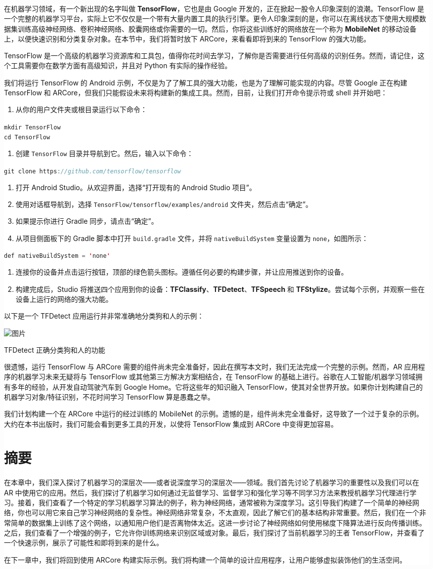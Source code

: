 在机器学习领域，有一个新出现的名字叫做 **TensorFlow**，它也是由 Google 开发的，正在掀起一股令人印象深刻的浪潮。TensorFlow 是一个完整的机器学习平台，实际上它不仅仅是一个带有大量内置工具的执行引擎。更令人印象深刻的是，你可以在离线状态下使用大规模数据集训练高级神经网络、卷积神经网络、胶囊网络或你需要的一切。然后，你将这些训练好的网络放在一个称为 **MobileNet** 的移动设备上，以便快速识别和分类复杂对象。在本节中，我们将暂时放下 ARCore，来看看即将到来的 TensorFlow 的强大功能。

TensorFlow 是一个高级的机器学习资源库和工具包，值得你花时间去学习，了解你是否需要进行任何高级的识别任务。然而，请记住，这个工具需要你在数学方面有高级知识，并且对 Python 有实际的操作经验。

我们将运行 TensorFlow 的 Android 示例，不仅是为了了解工具的强大功能，也是为了理解可能实现的内容。尽管 Google 正在构建 TensorFlow 和 ARCore，但我们只能假设未来将构建新的集成工具。然而，目前，让我们打开命令提示符或 shell 并开始吧：

1.  从你的用户文件夹或根目录运行以下命令：

```kt
mkdir TensorFlow
cd TensorFlow
```

1.  创建 `TensorFlow` 目录并导航到它。然后，输入以下命令：

```kt
git clone https://github.com/tensorflow/tensorflow
```

1.  打开 Android Studio。从欢迎界面，选择“打开现有的 Android Studio 项目”。

1.  使用对话框导航到，选择 `TensorFlow/tensorflow/examples/android` 文件夹，然后点击“确定”。

1.  如果提示你进行 Gradle 同步，请点击“确定”。

1.  从项目侧面板下的 Gradle 脚本中打开 `build.gradle` 文件，并将 `nativeBuildSystem` 变量设置为 `none`，如图所示：

```kt
def nativeBuildSystem = 'none'
```

1.  连接你的设备并点击运行按钮，顶部的绿色箭头图标。遵循任何必要的构建步骤，并让应用推送到你的设备。

1.  构建完成后，Studio 将推送四个应用到你的设备：**TFClassify**、**TFDetect**、**TFSpeech** 和 **TFStylize**。尝试每个示例，并观察一些在设备上运行的网络的强大功能。

以下是一个 TFDetect 应用运行并非常准确地分类狗和人的示例：

![图片](img/ad019856-28a7-4f43-84eb-82a4379fe961.png)

TFDetect 正确分类狗和人的功能

很遗憾，运行 TensorFlow 与 ARCore 需要的组件尚未完全准备好，因此在撰写本文时，我们无法完成一个完整的示例。然而，AR 应用程序的机器学习未来无疑将与 TensorFlow 或其他第三方解决方案相结合，在 TensorFlow 的基础上进行。谷歌在人工智能/机器学习领域拥有多年的经验，从开发自动驾驶汽车到 Google Home。它将这些年的知识融入 TensorFlow，使其对全世界开放。如果你计划构建自己的机器学习对象/特征识别，不花时间学习 TensorFlow 算是愚蠢之举。

我们计划构建一个在 ARCore 中运行的经过训练的 MobileNet 的示例。遗憾的是，组件尚未完全准备好，这导致了一个过于复杂的示例。大约在本书出版时，我们可能会看到更多工具的开发，以使将 TensorFlow 集成到 ARCore 中变得更加容易。

# 摘要

在本章中，我们深入探讨了机器学习的深层次——或者说深度学习的深层次——领域。我们首先讨论了机器学习的重要性以及我们可以在 AR 中使用它的应用。然后，我们探讨了机器学习如何通过无监督学习、监督学习和强化学习等不同学习方法来教授机器学习代理进行学习。接着，我们查看了一个特定的学习机器学习算法的例子，称为神经网络，通常被称为深度学习。这引导我们构建了一个简单的神经网络，你也可以用它来自己学习神经网络的复杂性。神经网络非常复杂，不太直观，因此了解它们的基本结构非常重要。然后，我们在一个非常简单的数据集上训练了这个网络，以通知用户他们是否离物体太近。这进一步讨论了神经网络如何使用梯度下降算法进行反向传播训练。之后，我们查看了一个增强的例子，它允许你训练网络来识别区域或对象。最后，我们探讨了当前机器学习的王者 TensorFlow，并查看了一个快速示例，展示了可能性和即将到来的是什么。

在下一章中，我们将回到使用 ARCore 构建实际示例。我们将构建一个简单的设计应用程序，让用户能够虚拟装饰他们的生活空间。
